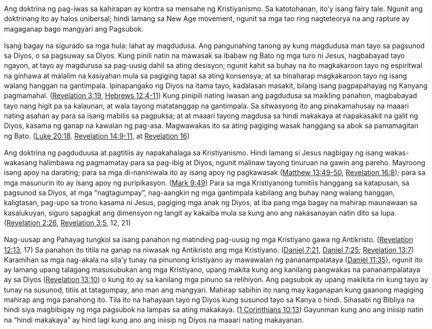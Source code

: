 Ang doktrina ng pag-iwas sa kahirapan ay kontra sa mensahe ng Kristiyanismo. Sa katotohanan, ito’y isang fairy tale. Ngunit ang doktrinang ito ay halos unibersal; hindi lamang sa New Age movement, ngunit sa mga tao ring nagteteorya na ang rapture ay magaganap bago mangyari ang Pagsubok.  
  
Isang bagay na sigurado sa mga hula: lahat ay magdudusa. Ang pangunahing tanong ay kung magdudusa man tayo sa pagsunod sa Diyos, o sa pagsuway sa Diyos. Kung pinili natin na mawasak sa ibabaw ng Bato ng mga turo ni Jesus, nagbabayad tayo ngayon, at tayo ay magdurusa sa pag-uusig dahil sa ating desisyon; ngunit kahit sa buhay na ito magkakaroon tayo ng espiritwal na ginhawa at malalim na kasiyahan mula sa pagiging tapat sa ating konsensya; at sa hinaharap magkakaroon tayo ng isang walang hanggan na gantimpala. Ipinapangako ng Diyos na itama tayo, kadalasan masakit, bilang isang pagpapahayag ng Kanyang pagmamahal. ([Revelation 3:19](http://www.biblegateway.com/passage/index.php?search=Revelation+3%3A19;&version=50;&interface=print "Read Revelation 3:19"), [Hebrews 12:4-11](http://www.biblegateway.com/passage/index.php?search=Hebrews+12%3A4-11;&version=50;&interface=print "Read Hebrews 12:4-11")) Kung pinipili nating iwasan ang pagdudusa sa maikling panahon, magbabayad tayo nang higit pa sa kalaunan, at wala tayong matatanggap na gantimpala. Sa sitwasyong ito ang pinakamahusay na maaari nating asahan ay para sa isang mabilis sa pagpuksa; at at maaari tayong magdusa sa hindi makakaya at napakasakit na galit ng Diyos, kasama ng ganap na kawalan ng pag-asa. Magwawakas ito sa ating pagiging wasak hanggang sa abok sa pamamagitan ng Bato. ([Luke 20:18](http://www.biblegateway.com/passage/index.php?search=Luke+20%3A18;&version=50;&interface=print "Read Luke 20:18"). [Revelation 14:9-11](http://www.biblegateway.com/passage/index.php?search=Revelation+14%3A9-11;&version=50;&interface=print "Read Revelation 14:9-11"), at [Revelation 16](http://www.biblegateway.com/passage/index.php?search=Revelation+16;&version=50;&interface=print "Read Revelation 16"))  
  
Ang doktrina ng pagduduusa at pagtitiis ay napakahalaga sa Kristiyanismo. Hindi lamang si Jesus nagbigay ng isang wakas-wakasang halimbawa ng pagmamatay para sa pag-ibig at Diyos, ngunit malinaw tayong tinuruan na gawin ang pareho. Mayroong isang apoy na darating; para sa mga di-naniniwala ito ay isang apoy ng pagkawasak ([Matthew 13:49-50](http://www.biblegateway.com/passage/index.php?search=Matthew+13%3A49-50;&version=50;&interface=print "Read Matthew 13:49-50"), [Revelation 16:8](http://www.biblegateway.com/passage/index.php?search=Revelation+16%3A8;&version=50;&interface=print "Read Revelation 16:8")); para sa mga masunurin ito ay isang apoy ng puripikasyon. ([Mark 9:49](http://www.biblegateway.com/passage/index.php?search=Mark+9%3A49;&version=50;&interface=print "Read Mark 9:49")) Para sa mga Kristiyanong tumitiis hanggang sa katapusan, sa pagsunod sa Diyos, at mga “nagtagumpay”, nag-aangkin ng mga gantimpala kabilang ang buhay nang walang hanggan, kaligtasan, pag-upo sa trono kasama ni Jesus, pagiging mga anak ng Diyos, at iba pang mga bagay na mahirap maunawaan sa kasalukuyan, siguro sapagkat ang dimensyon ng langit ay kakaiba mula sa kung ano ang nakasanayan natin dito sa lupa. ([Revelation 2:26](http://www.biblegateway.com/passage/index.php?search=Revelation+2%3A26;&version=50;&interface=print "Read Revelation 2:26"), [Revelation 3:5](http://www.biblegateway.com/passage/index.php?search=Revelation+3%3A5;&version=50;&interface=print "Read Revelation 3:5"), 12, 21)  
  
Nag-uusap ang Pahayag tungkol sa isang panahon ng matinding pag-uusig ng mga Kristiyano gawa ng Antikristo. ([Revelation 12:13](http://www.biblegateway.com/passage/index.php?search=Revelation+12%3A13;&version=50;&interface=print "Read Revelation 12:13"), 17) Sa panahon ito titila na ganap na niwasak ng Antikristo ang mga Kristiyano. ([Daniel 7:21](http://www.biblegateway.com/passage/index.php?search=Daniel+7%3A21;&version=50;&interface=print "Read Daniel 7:21"), [Daniel 7:25](http://www.biblegateway.com/passage/index.php?search=Daniel+7%3A25;&version=50;&interface=print "Read Daniel 7:25"); [Revelation 13:7](http://www.biblegateway.com/passage/index.php?search=Revelation+13%3A7;&version=50;&interface=print "Read Revelation 13:7")) Karamihan sa mga nag-akala na sila’y tunay na pinunong kristiyano ay mawawalan ng pananampalataya ([Daniel 11:35](http://www.biblegateway.com/passage/index.php?search=Daniel+11%3A35;&version=50;&interface=print "Read Daniel 11:35")), ngunit ito ay lamang upang talagang masusubukan ang mga Kristiyano, upang makita kung ang kanilang pangwakas na pananampalataya ay sa Diyos ([Revelation 13:10](http://www.biblegateway.com/passage/index.php?search=Revelation+13%3A10;&version=50;&interface=print "Read Revelation 13:10")) o kung ito ay sa kanilang mga pinuno sa relihiyon. Ang pagsubok ay upang makikita rin kung tayo ay tunay na susunod, titiis at tatagumpay, ano man ang mangyari. Mahirap sabihin ito nang may kaganapan kung gaanong magiging mahirap ang mga panahong ito. Tila ito na hahayaan tayo ng Diyos kung susunod tayo sa Kanya o hindi. Sinasabi ng Bibliya na hindi siya magbibigay ng mga pagsubok na lampas sa ating makakaya. ([1 Corinthians 10:13](http://www.biblegateway.com/passage/index.php?search=1+Corinthians+10%3A13;&version=50;&interface=print "Read 1 Corinthians 10:13")) Gayunman kung ano ang iniisip natin na “hindi makakaya” ay hind lagi kung ano ang iniisip ng Diyos na maaari nating makayanan.  
  